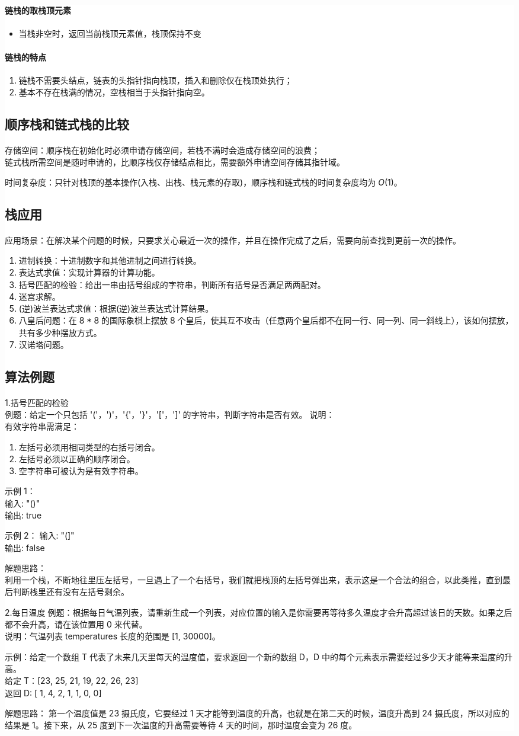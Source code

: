 #### 链栈的取栈顶元素
- 当栈非空时，返回当前栈顶元素值，栈顶保持不变

#### 链栈的特点
1. 链栈不需要头结点，链表的头指针指向栈顶，插入和删除仅在栈顶处执行；
1. 基本不存在栈满的情况，空栈相当于头指针指向空。

## 顺序栈和链式栈的比较
存储空间：顺序栈在初始化时必须申请存储空间，若栈不满时会造成存储空间的浪费；  
链式栈所需空间是随时申请的，比顺序栈仅存储结点相比，需要额外申请空间存储其指针域。  
  
时间复杂度：只针对栈顶的基本操作(入栈、出栈、栈元素的存取)，顺序栈和链式栈的时间复杂度均为 $O(1)$。

## 栈应用
应用场景：在解决某个问题的时候，只要求关心最近一次的操作，并且在操作完成了之后，需要向前查找到更前一次的操作。  
1. 进制转换：十进制数字和其他进制之间进行转换。
1. 表达式求值：实现计算器的计算功能。
1. 括号匹配的检验：给出一串由括号组成的字符串，判断所有括号是否满足两两配对。
1. 迷宫求解。
1. (逆)波兰表达式求值：根据(逆)波兰表达式计算结果。
1. 八皇后问题：在 $8*8$ 的国际象棋上摆放 8 个皇后，使其互不攻击（任意两个皇后都不在同一行、同一列、同一斜线上），该如何摆放，共有多少种摆放方式。
1. 汉诺塔问题。

## 算法例题
1.括号匹配的检验  
例题：给定一个只包括 '('，')'，'{'，'}'，'['，']' 的字符串，判断字符串是否有效。
说明：   
有效字符串需满足：  
1. 左括号必须用相同类型的右括号闭合。
1. 左括号必须以正确的顺序闭合。
1. 空字符串可被认为是有效字符串。

示例 1：   
输入: "()"  
输出: true  

示例 2：
输入: "(]"  
输出: false

解题思路：  
利用一个栈，不断地往里压左括号，一旦遇上了一个右括号，我们就把栈顶的左括号弹出来，表示这是一个合法的组合，以此类推，直到最后判断栈里还有没有左括号剩余。

2.每日温度
例题：根据每日气温列表，请重新生成一个列表，对应位置的输入是你需要再等待多久温度才会升高超过该日的天数。如果之后都不会升高，请在该位置用 0 来代替。  
说明：气温列表 temperatures 长度的范围是 [1, 30000]。

示例：给定一个数组 T 代表了未来几天里每天的温度值，要求返回一个新的数组 D，D 中的每个元素表示需要经过多少天才能等来温度的升高。  
给定 T：[23, 25, 21, 19, 22, 26, 23]  
返回 D:  [  1,   4,   2,   1,   1,   0,   0]  

解题思路：
第一个温度值是 23 摄氏度，它要经过 1 天才能等到温度的升高，也就是在第二天的时候，温度升高到 24 摄氏度，所以对应的结果是 1。接下来，从 25 度到下一次温度的升高需要等待 4 天的时间，那时温度会变为 26 度。  
